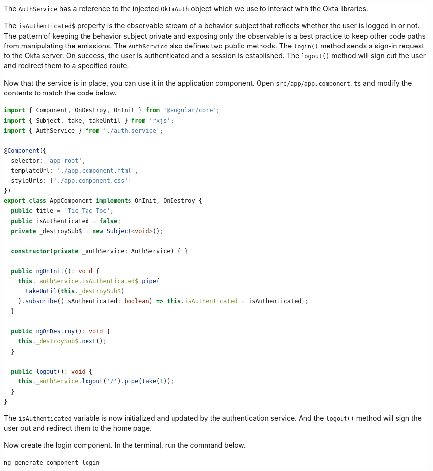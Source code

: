 The `AuthService` has a reference to the injected `OktaAuth` object which we use to interact with the Okta libraries. 

The `isAuthenticated$` property is the observable stream of a behavior subject that reflects whether the user is logged in or not. The pattern of keeping the behavior subject private and exposing only the observable is a best practice to keep other code paths from manipulating the emissions. The `AuthService` also defines two public methods. The `login()` method sends a sign-in request to the Okta server. On success, the user is authenticated and a session is established. The `logout()` method will sign out the user and redirect them to a specified route. 

Now that the service is in place, you can use it in the application component. Open `src/app/app.component.ts` and modify the contents to match the code below.

```ts
import { Component, OnDestroy, OnInit } from '@angular/core';
import { Subject, take, takeUntil } from 'rxjs';
import { AuthService } from './auth.service';

@Component({
  selector: 'app-root',
  templateUrl: './app.component.html',
  styleUrls: ['./app.component.css']
})
export class AppComponent implements OnInit, OnDestroy {
  public title = 'Tic Tac Toe';
  public isAuthenticated = false;
  private _destroySub$ = new Subject<void>();

  constructor(private _authService: AuthService) { }

  public ngOnInit(): void {
    this._authService.isAuthenticated$.pipe(
      takeUntil(this._destroySub$)
    ).subscribe((isAuthenticated: boolean) => this.isAuthenticated = isAuthenticated);
  }

  public ngOnDestroy(): void {
    this._destroySub$.next();
  }

  public logout(): void {
    this._authService.logout('/').pipe(take(1));
  }
}
```

The `isAuthenticated` variable is now initialized and updated by the authentication service. And the `logout()` method will sign the user out and redirect them to the home page.

Now create the login component. In the terminal, run the command below.

```bash
ng generate component login
```
